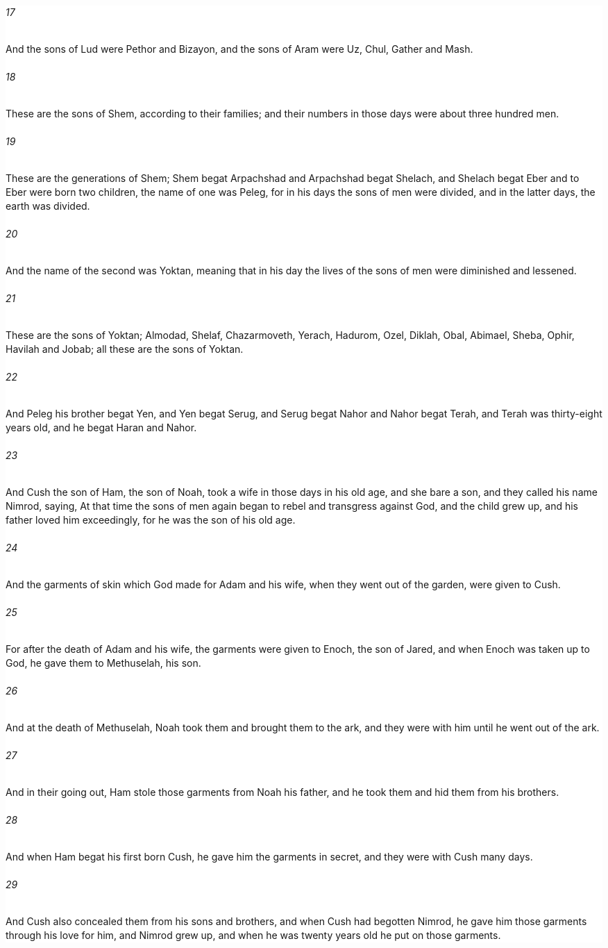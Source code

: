 ###### 17
And the sons of Lud were Pethor and Bizayon, and the sons of Aram were Uz, Chul, Gather and Mash.

###### 18
These are the sons of Shem, according to their families; and their numbers in those days were about three hundred men.

###### 19
These are the generations of Shem; Shem begat Arpachshad and Arpachshad begat Shelach, and Shelach begat Eber and to Eber were born two children, the name of one was Peleg, for in his days the sons of men were divided, and in the latter days, the earth was divided.

###### 20
And the name of the second was Yoktan, meaning that in his day the lives of the sons of men were diminished and lessened.

###### 21
These are the sons of Yoktan; Almodad, Shelaf, Chazarmoveth, Yerach, Hadurom, Ozel, Diklah, Obal, Abimael, Sheba, Ophir, Havilah and Jobab; all these are the sons of Yoktan.

###### 22
And Peleg his brother begat Yen, and Yen begat Serug, and Serug begat Nahor and Nahor begat Terah, and Terah was thirty-eight years old, and he begat Haran and Nahor.

###### 23
And Cush the son of Ham, the son of Noah, took a wife in those days in his old age, and she bare a son, and they called his name Nimrod, saying, At that time the sons of men again began to rebel and transgress against God, and the child grew up, and his father loved him exceedingly, for he was the son of his old age.

###### 24
And the garments of skin which God made for Adam and his wife, when they went out of the garden, were given to Cush.

###### 25
For after the death of Adam and his wife, the garments were given to Enoch, the son of Jared, and when Enoch was taken up to God, he gave them to Methuselah, his son.

###### 26
And at the death of Methuselah, Noah took them and brought them to the ark, and they were with him until he went out of the ark.

###### 27
And in their going out, Ham stole those garments from Noah his father, and he took them and hid them from his brothers.

###### 28
And when Ham begat his first born Cush, he gave him the garments in secret, and they were with Cush many days.

###### 29
And Cush also concealed them from his sons and brothers, and when Cush had begotten Nimrod, he gave him those garments through his love for him, and Nimrod grew up, and when he was twenty years old he put on those garments.

